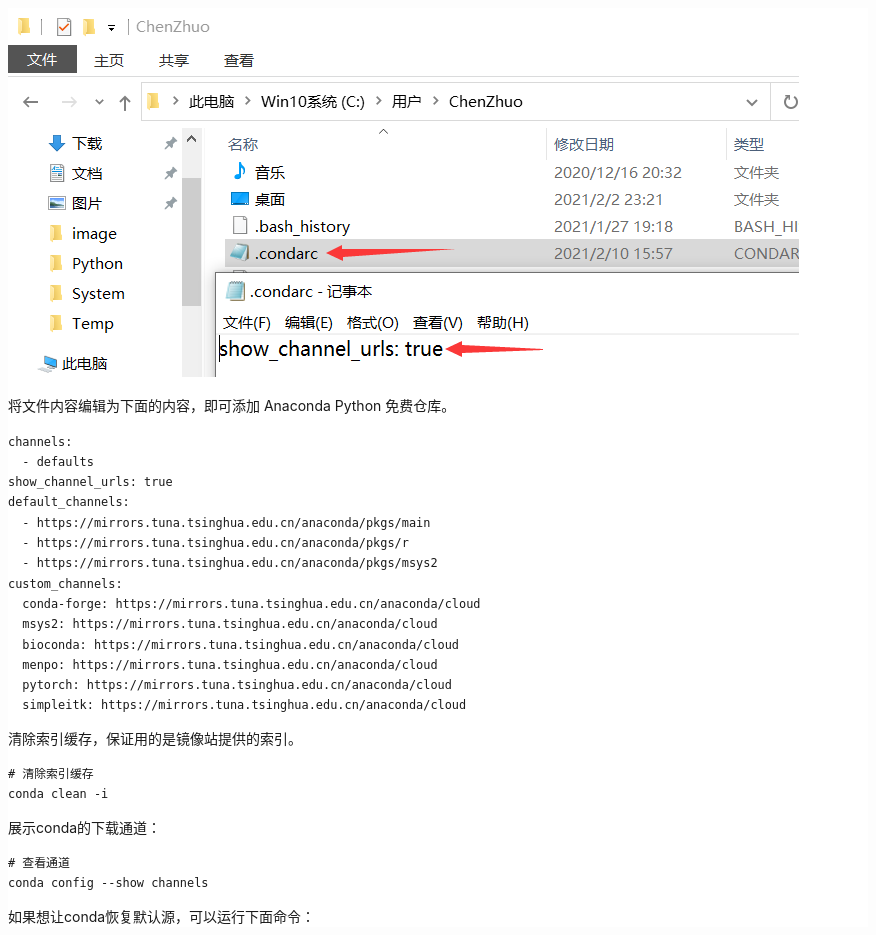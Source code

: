 ![QQ截图20210210155911](image/QQ截图20210210155911.png)

将文件内容编辑为下面的内容，即可添加 Anaconda Python 免费仓库。

```
channels:
  - defaults
show_channel_urls: true
default_channels:
  - https://mirrors.tuna.tsinghua.edu.cn/anaconda/pkgs/main
  - https://mirrors.tuna.tsinghua.edu.cn/anaconda/pkgs/r
  - https://mirrors.tuna.tsinghua.edu.cn/anaconda/pkgs/msys2
custom_channels:
  conda-forge: https://mirrors.tuna.tsinghua.edu.cn/anaconda/cloud
  msys2: https://mirrors.tuna.tsinghua.edu.cn/anaconda/cloud
  bioconda: https://mirrors.tuna.tsinghua.edu.cn/anaconda/cloud
  menpo: https://mirrors.tuna.tsinghua.edu.cn/anaconda/cloud
  pytorch: https://mirrors.tuna.tsinghua.edu.cn/anaconda/cloud
  simpleitk: https://mirrors.tuna.tsinghua.edu.cn/anaconda/cloud
```

清除索引缓存，保证用的是镜像站提供的索引。

```
# 清除索引缓存
conda clean -i
```

展示conda的下载通道：

```
# 查看通道
conda config --show channels
```

如果想让conda恢复默认源，可以运行下面命令：
